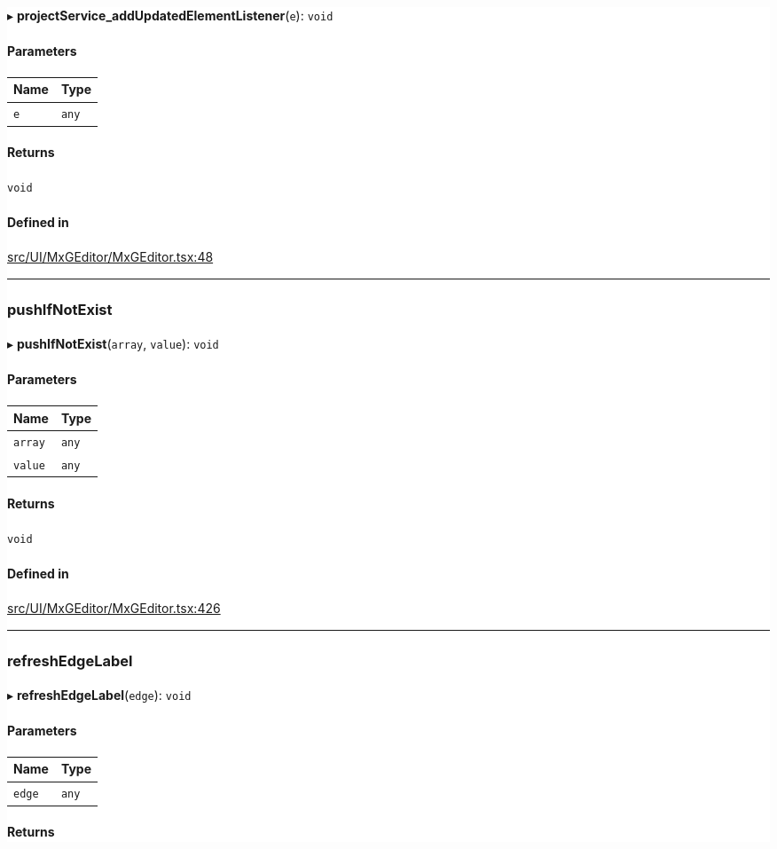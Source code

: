 ▸ **projectService_addUpdatedElementListener**(`e`): `void`

#### Parameters

| Name | Type |
| :------ | :------ |
| `e` | `any` |

#### Returns

`void`

#### Defined in

[src/UI/MxGEditor/MxGEditor.tsx:48](https://github.com/94briel/VariaMosPLE/blob/0611efd/src/UI/MxGEditor/MxGEditor.tsx#L48)

___

### pushIfNotExist

▸ **pushIfNotExist**(`array`, `value`): `void`

#### Parameters

| Name | Type |
| :------ | :------ |
| `array` | `any` |
| `value` | `any` |

#### Returns

`void`

#### Defined in

[src/UI/MxGEditor/MxGEditor.tsx:426](https://github.com/94briel/VariaMosPLE/blob/0611efd/src/UI/MxGEditor/MxGEditor.tsx#L426)

___

### refreshEdgeLabel

▸ **refreshEdgeLabel**(`edge`): `void`

#### Parameters

| Name | Type |
| :------ | :------ |
| `edge` | `any` |

#### Returns
